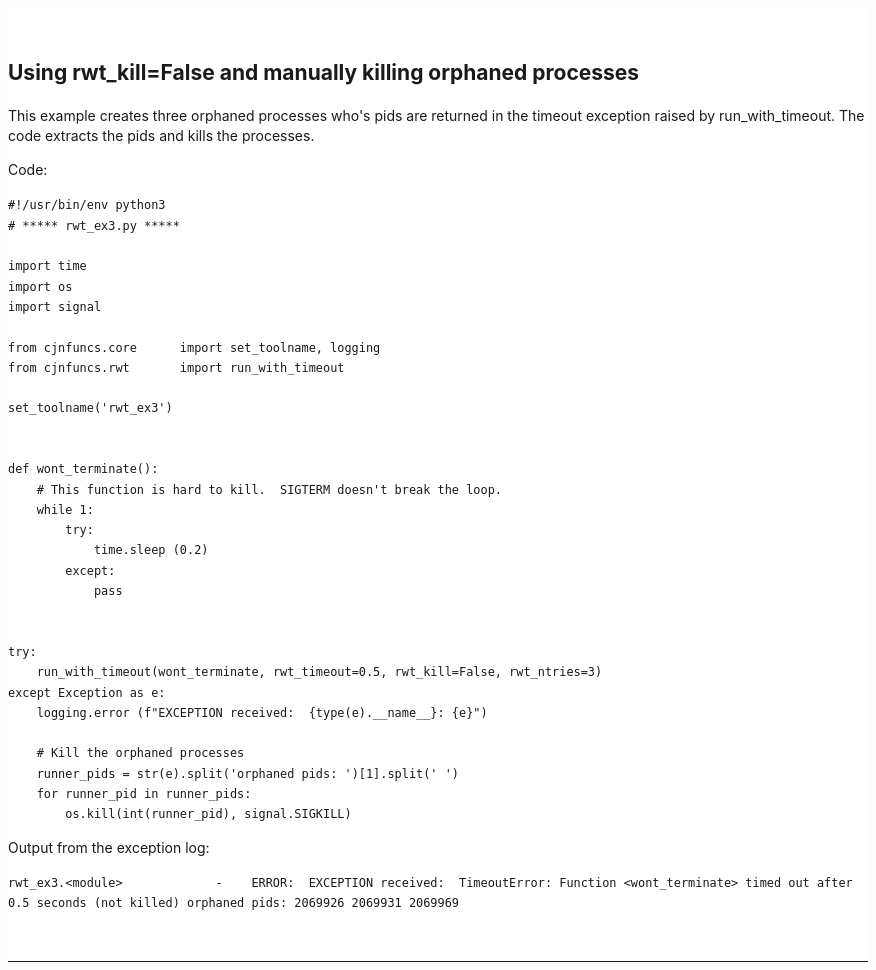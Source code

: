 <br>

## Using rwt_kill=False and manually killing orphaned processes

This example creates three orphaned processes who's pids are returned in the timeout exception raised by
run_with_timeout.  The code extracts the pids and kills the processes.

Code:
```
#!/usr/bin/env python3
# ***** rwt_ex3.py *****

import time
import os
import signal

from cjnfuncs.core      import set_toolname, logging
from cjnfuncs.rwt       import run_with_timeout

set_toolname('rwt_ex3')


def wont_terminate():
    # This function is hard to kill.  SIGTERM doesn't break the loop.
    while 1:
        try:
            time.sleep (0.2)
        except:
            pass


try:
    run_with_timeout(wont_terminate, rwt_timeout=0.5, rwt_kill=False, rwt_ntries=3)
except Exception as e:
    logging.error (f"EXCEPTION received:  {type(e).__name__}: {e}")

    # Kill the orphaned processes
    runner_pids = str(e).split('orphaned pids: ')[1].split(' ')
    for runner_pid in runner_pids:
        os.kill(int(runner_pid), signal.SIGKILL)
```

Output from the exception log:
```
rwt_ex3.<module>             -    ERROR:  EXCEPTION received:  TimeoutError: Function <wont_terminate> timed out after 0.5 seconds (not killed) orphaned pids: 2069926 2069931 2069969
```

<a id="links"></a>
         
<br>

---